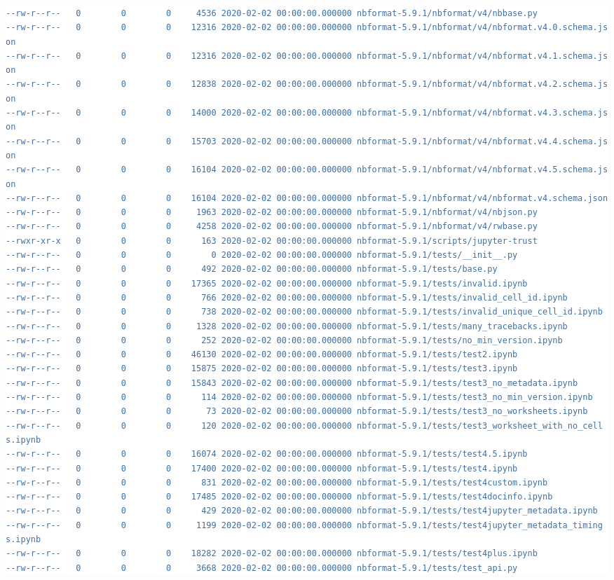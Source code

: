 ```diff
--rw-r--r--   0        0        0     4536 2020-02-02 00:00:00.000000 nbformat-5.9.1/nbformat/v4/nbbase.py
--rw-r--r--   0        0        0    12316 2020-02-02 00:00:00.000000 nbformat-5.9.1/nbformat/v4/nbformat.v4.0.schema.json
--rw-r--r--   0        0        0    12316 2020-02-02 00:00:00.000000 nbformat-5.9.1/nbformat/v4/nbformat.v4.1.schema.json
--rw-r--r--   0        0        0    12838 2020-02-02 00:00:00.000000 nbformat-5.9.1/nbformat/v4/nbformat.v4.2.schema.json
--rw-r--r--   0        0        0    14000 2020-02-02 00:00:00.000000 nbformat-5.9.1/nbformat/v4/nbformat.v4.3.schema.json
--rw-r--r--   0        0        0    15703 2020-02-02 00:00:00.000000 nbformat-5.9.1/nbformat/v4/nbformat.v4.4.schema.json
--rw-r--r--   0        0        0    16104 2020-02-02 00:00:00.000000 nbformat-5.9.1/nbformat/v4/nbformat.v4.5.schema.json
--rw-r--r--   0        0        0    16104 2020-02-02 00:00:00.000000 nbformat-5.9.1/nbformat/v4/nbformat.v4.schema.json
--rw-r--r--   0        0        0     1963 2020-02-02 00:00:00.000000 nbformat-5.9.1/nbformat/v4/nbjson.py
--rw-r--r--   0        0        0     4258 2020-02-02 00:00:00.000000 nbformat-5.9.1/nbformat/v4/rwbase.py
--rwxr-xr-x   0        0        0      163 2020-02-02 00:00:00.000000 nbformat-5.9.1/scripts/jupyter-trust
--rw-r--r--   0        0        0        0 2020-02-02 00:00:00.000000 nbformat-5.9.1/tests/__init__.py
--rw-r--r--   0        0        0      492 2020-02-02 00:00:00.000000 nbformat-5.9.1/tests/base.py
--rw-r--r--   0        0        0    17365 2020-02-02 00:00:00.000000 nbformat-5.9.1/tests/invalid.ipynb
--rw-r--r--   0        0        0      766 2020-02-02 00:00:00.000000 nbformat-5.9.1/tests/invalid_cell_id.ipynb
--rw-r--r--   0        0        0      738 2020-02-02 00:00:00.000000 nbformat-5.9.1/tests/invalid_unique_cell_id.ipynb
--rw-r--r--   0        0        0     1328 2020-02-02 00:00:00.000000 nbformat-5.9.1/tests/many_tracebacks.ipynb
--rw-r--r--   0        0        0      252 2020-02-02 00:00:00.000000 nbformat-5.9.1/tests/no_min_version.ipynb
--rw-r--r--   0        0        0    46130 2020-02-02 00:00:00.000000 nbformat-5.9.1/tests/test2.ipynb
--rw-r--r--   0        0        0    15875 2020-02-02 00:00:00.000000 nbformat-5.9.1/tests/test3.ipynb
--rw-r--r--   0        0        0    15843 2020-02-02 00:00:00.000000 nbformat-5.9.1/tests/test3_no_metadata.ipynb
--rw-r--r--   0        0        0      114 2020-02-02 00:00:00.000000 nbformat-5.9.1/tests/test3_no_min_version.ipynb
--rw-r--r--   0        0        0       73 2020-02-02 00:00:00.000000 nbformat-5.9.1/tests/test3_no_worksheets.ipynb
--rw-r--r--   0        0        0      120 2020-02-02 00:00:00.000000 nbformat-5.9.1/tests/test3_worksheet_with_no_cells.ipynb
--rw-r--r--   0        0        0    16074 2020-02-02 00:00:00.000000 nbformat-5.9.1/tests/test4.5.ipynb
--rw-r--r--   0        0        0    17400 2020-02-02 00:00:00.000000 nbformat-5.9.1/tests/test4.ipynb
--rw-r--r--   0        0        0      831 2020-02-02 00:00:00.000000 nbformat-5.9.1/tests/test4custom.ipynb
--rw-r--r--   0        0        0    17485 2020-02-02 00:00:00.000000 nbformat-5.9.1/tests/test4docinfo.ipynb
--rw-r--r--   0        0        0      429 2020-02-02 00:00:00.000000 nbformat-5.9.1/tests/test4jupyter_metadata.ipynb
--rw-r--r--   0        0        0     1199 2020-02-02 00:00:00.000000 nbformat-5.9.1/tests/test4jupyter_metadata_timings.ipynb
--rw-r--r--   0        0        0    18282 2020-02-02 00:00:00.000000 nbformat-5.9.1/tests/test4plus.ipynb
--rw-r--r--   0        0        0     3668 2020-02-02 00:00:00.000000 nbformat-5.9.1/tests/test_api.py
```